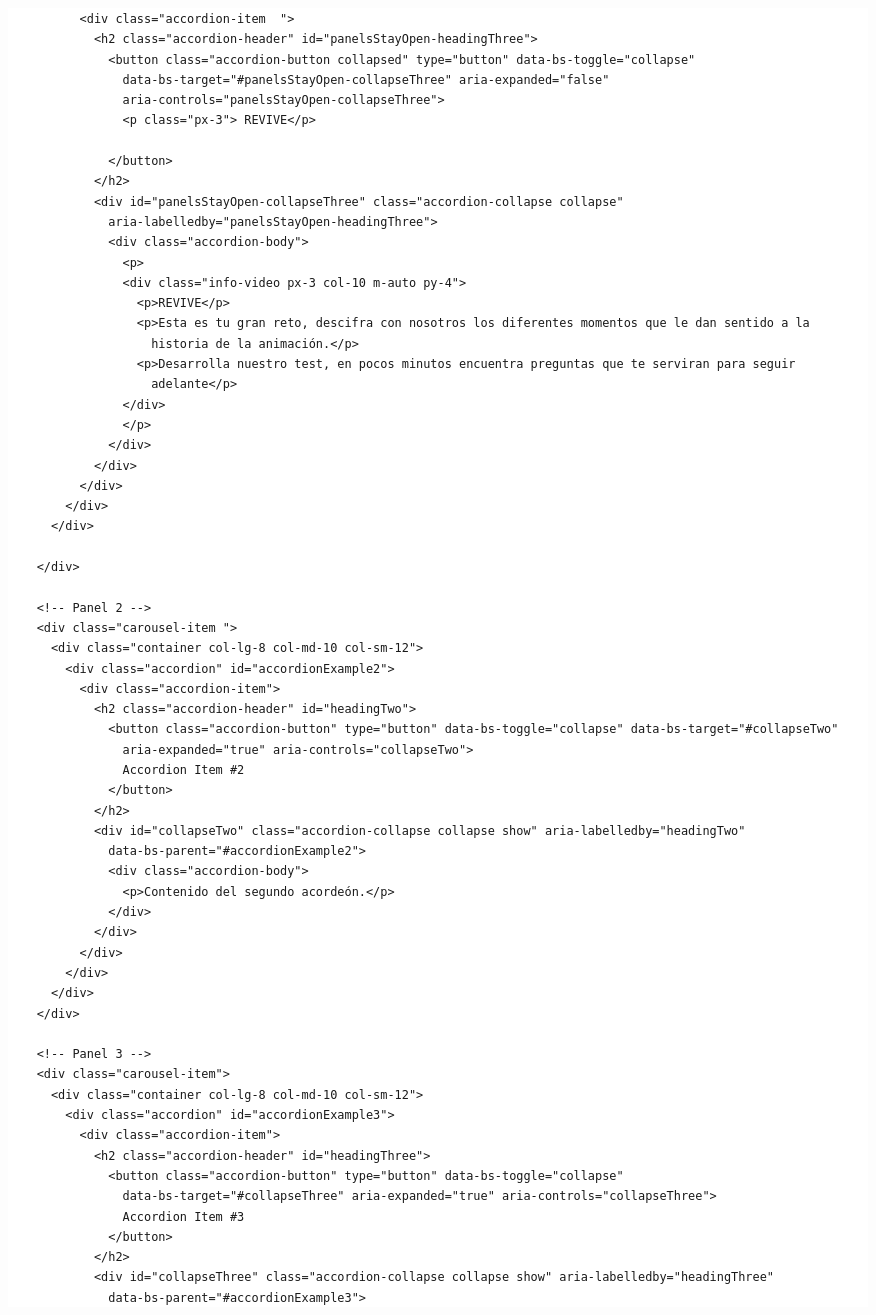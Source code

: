               <div class="accordion-item  ">
                <h2 class="accordion-header" id="panelsStayOpen-headingThree">
                  <button class="accordion-button collapsed" type="button" data-bs-toggle="collapse"
                    data-bs-target="#panelsStayOpen-collapseThree" aria-expanded="false"
                    aria-controls="panelsStayOpen-collapseThree">
                    <p class="px-3"> REVIVE</p>

                  </button>
                </h2>
                <div id="panelsStayOpen-collapseThree" class="accordion-collapse collapse"
                  aria-labelledby="panelsStayOpen-headingThree">
                  <div class="accordion-body">
                    <p>
                    <div class="info-video px-3 col-10 m-auto py-4">
                      <p>REVIVE</p>
                      <p>Esta es tu gran reto, descifra con nosotros los diferentes momentos que le dan sentido a la
                        historia de la animación.</p>
                      <p>Desarrolla nuestro test, en pocos minutos encuentra preguntas que te serviran para seguir
                        adelante</p>
                    </div>
                    </p>
                  </div>
                </div>
              </div>
            </div>
          </div>

        </div>

        <!-- Panel 2 -->
        <div class="carousel-item ">
          <div class="container col-lg-8 col-md-10 col-sm-12">
            <div class="accordion" id="accordionExample2">
              <div class="accordion-item">
                <h2 class="accordion-header" id="headingTwo">
                  <button class="accordion-button" type="button" data-bs-toggle="collapse" data-bs-target="#collapseTwo"
                    aria-expanded="true" aria-controls="collapseTwo">
                    Accordion Item #2
                  </button>
                </h2>
                <div id="collapseTwo" class="accordion-collapse collapse show" aria-labelledby="headingTwo"
                  data-bs-parent="#accordionExample2">
                  <div class="accordion-body">
                    <p>Contenido del segundo acordeón.</p>
                  </div>
                </div>
              </div>
            </div>
          </div>
        </div>

        <!-- Panel 3 -->
        <div class="carousel-item">
          <div class="container col-lg-8 col-md-10 col-sm-12">
            <div class="accordion" id="accordionExample3">
              <div class="accordion-item">
                <h2 class="accordion-header" id="headingThree">
                  <button class="accordion-button" type="button" data-bs-toggle="collapse"
                    data-bs-target="#collapseThree" aria-expanded="true" aria-controls="collapseThree">
                    Accordion Item #3
                  </button>
                </h2>
                <div id="collapseThree" class="accordion-collapse collapse show" aria-labelledby="headingThree"
                  data-bs-parent="#accordionExample3">